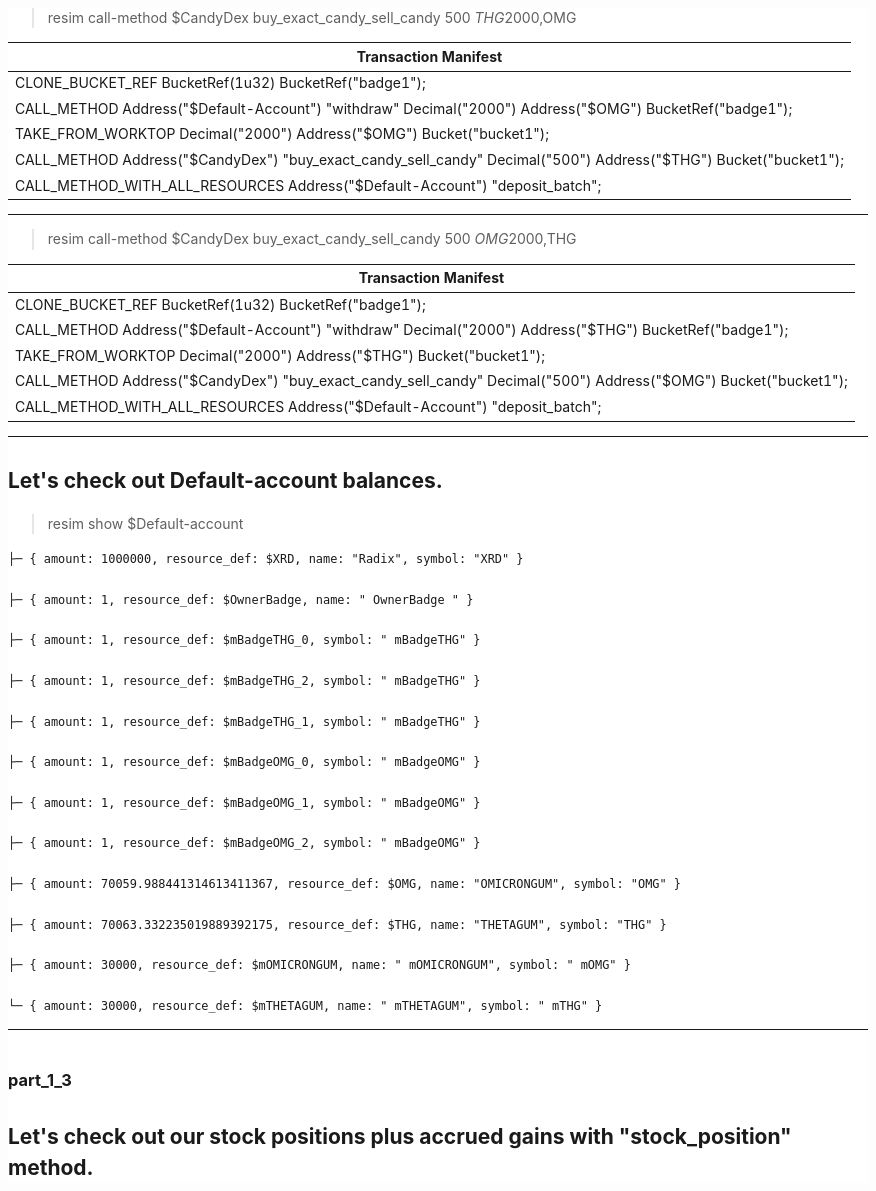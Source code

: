 >resim call-method $CandyDex buy_exact_candy_sell_candy 500 $THG 2000,$OMG

| Transaction Manifest                                                                                                       |
|----------------------------------------------------------------------------------------------------------------------------|
|CLONE_BUCKET_REF BucketRef(1u32) BucketRef("badge1");                                                                       |
|CALL_METHOD Address("$Default-Account") "withdraw" Decimal("2000") Address("$OMG") BucketRef("badge1");		     |
|TAKE_FROM_WORKTOP Decimal("2000") Address("$OMG") Bucket("bucket1");							     |
|CALL_METHOD Address("$CandyDex") "buy_exact_candy_sell_candy" Decimal("500") Address("$THG") Bucket("bucket1");	     |
|CALL_METHOD_WITH_ALL_RESOURCES Address("$Default-Account") "deposit_batch";                                                 |

---
>resim call-method $CandyDex buy_exact_candy_sell_candy 500 $OMG 2000,$THG

| Transaction Manifest                                                                                                       |
|----------------------------------------------------------------------------------------------------------------------------|
|CLONE_BUCKET_REF BucketRef(1u32) BucketRef("badge1");                                                                       |
|CALL_METHOD Address("$Default-Account") "withdraw" Decimal("2000") Address("$THG") BucketRef("badge1");		     |
|TAKE_FROM_WORKTOP Decimal("2000") Address("$THG") Bucket("bucket1");							     |
|CALL_METHOD Address("$CandyDex") "buy_exact_candy_sell_candy" Decimal("500") Address("$OMG") Bucket("bucket1");	     |
|CALL_METHOD_WITH_ALL_RESOURCES Address("$Default-Account") "deposit_batch";                                                 |

-------------------------------------------------------------------------------------------
Let's check out Default-account balances.
-------------------------------------------------------------------------------------------

>resim show $Default-account
```
├─ { amount: 1000000, resource_def: $XRD, name: "Radix", symbol: "XRD" }

├─ { amount: 1, resource_def: $OwnerBadge, name: " OwnerBadge " }

├─ { amount: 1, resource_def: $mBadgeTHG_0, symbol: " mBadgeTHG" }

├─ { amount: 1, resource_def: $mBadgeTHG_2, symbol: " mBadgeTHG" }

├─ { amount: 1, resource_def: $mBadgeTHG_1, symbol: " mBadgeTHG" }

├─ { amount: 1, resource_def: $mBadgeOMG_0, symbol: " mBadgeOMG" }

├─ { amount: 1, resource_def: $mBadgeOMG_1, symbol: " mBadgeOMG" }

├─ { amount: 1, resource_def: $mBadgeOMG_2, symbol: " mBadgeOMG" }

├─ { amount: 70059.988441314613411367, resource_def: $OMG, name: "OMICRONGUM", symbol: "OMG" }

├─ { amount: 70063.332235019889392175, resource_def: $THG, name: "THETAGUM", symbol: "THG" }

├─ { amount: 30000, resource_def: $mOMICRONGUM, name: " mOMICRONGUM", symbol: " mOMG" }

└─ { amount: 30000, resource_def: $mTHETAGUM, name: " mTHETAGUM", symbol: " mTHG" }
```
-------------------------------------------------------------------------------------------
#
### part_1_3
Let's check out our stock positions plus accrued gains with "stock_position" method.
-------------------------------------------------------------------------------------------
